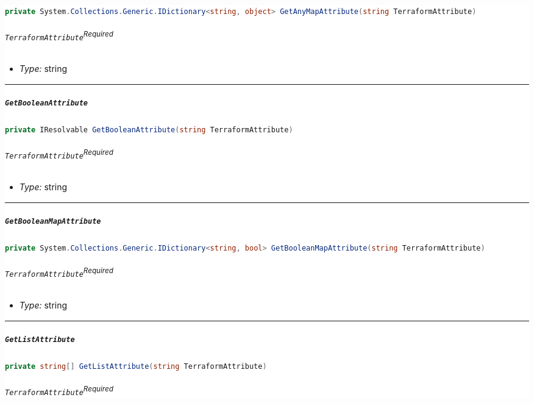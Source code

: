 ```csharp
private System.Collections.Generic.IDictionary<string, object> GetAnyMapAttribute(string TerraformAttribute)
```

###### `TerraformAttribute`<sup>Required</sup> <a name="TerraformAttribute" id="@cdktf/provider-azurerm.sqlElasticpool.SqlElasticpoolTimeoutsOutputReference.getAnyMapAttribute.parameter.terraformAttribute"></a>

- *Type:* string

---

##### `GetBooleanAttribute` <a name="GetBooleanAttribute" id="@cdktf/provider-azurerm.sqlElasticpool.SqlElasticpoolTimeoutsOutputReference.getBooleanAttribute"></a>

```csharp
private IResolvable GetBooleanAttribute(string TerraformAttribute)
```

###### `TerraformAttribute`<sup>Required</sup> <a name="TerraformAttribute" id="@cdktf/provider-azurerm.sqlElasticpool.SqlElasticpoolTimeoutsOutputReference.getBooleanAttribute.parameter.terraformAttribute"></a>

- *Type:* string

---

##### `GetBooleanMapAttribute` <a name="GetBooleanMapAttribute" id="@cdktf/provider-azurerm.sqlElasticpool.SqlElasticpoolTimeoutsOutputReference.getBooleanMapAttribute"></a>

```csharp
private System.Collections.Generic.IDictionary<string, bool> GetBooleanMapAttribute(string TerraformAttribute)
```

###### `TerraformAttribute`<sup>Required</sup> <a name="TerraformAttribute" id="@cdktf/provider-azurerm.sqlElasticpool.SqlElasticpoolTimeoutsOutputReference.getBooleanMapAttribute.parameter.terraformAttribute"></a>

- *Type:* string

---

##### `GetListAttribute` <a name="GetListAttribute" id="@cdktf/provider-azurerm.sqlElasticpool.SqlElasticpoolTimeoutsOutputReference.getListAttribute"></a>

```csharp
private string[] GetListAttribute(string TerraformAttribute)
```

###### `TerraformAttribute`<sup>Required</sup> <a name="TerraformAttribute" id="@cdktf/provider-azurerm.sqlElasticpool.SqlElasticpoolTimeoutsOutputReference.getListAttribute.parameter.terraformAttribute"></a>
